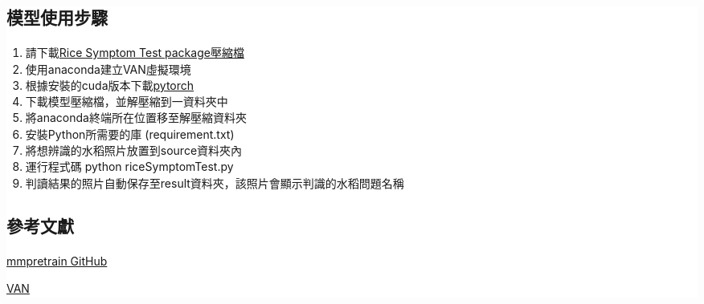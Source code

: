 ## 模型使用步驟
1. 請下載[Rice Symptom Test package壓縮檔](https://aidata.nchu.edu.tw/smarter/nchu/download_all?id=b44c48b8-9c0c-4ecb-bffa-ea01b63b2815)
2. 使用anaconda建立VAN虛擬環境
3. 根據安裝的cuda版本下載[pytorch](https://pytorch.org/get-started/locally/)
4. 下載模型壓縮檔，並解壓縮到一資料夾中
5. 將anaconda終端所在位置移至解壓縮資料夾
6. 安裝Python所需要的庫 (requirement.txt)
7. 將想辨識的水稻照片放置到source資料夾內
8. 運行程式碼 python riceSymptomTest.py
9. 判讀結果的照片自動保存至result資料夾，該照片會顯示判識的水稻問題名稱
    
## 參考文獻
[mmpretrain GitHub](https://github.com/open-mmlab/mmpretrain)

[VAN](https://arxiv.org/abs/2202.09741)

